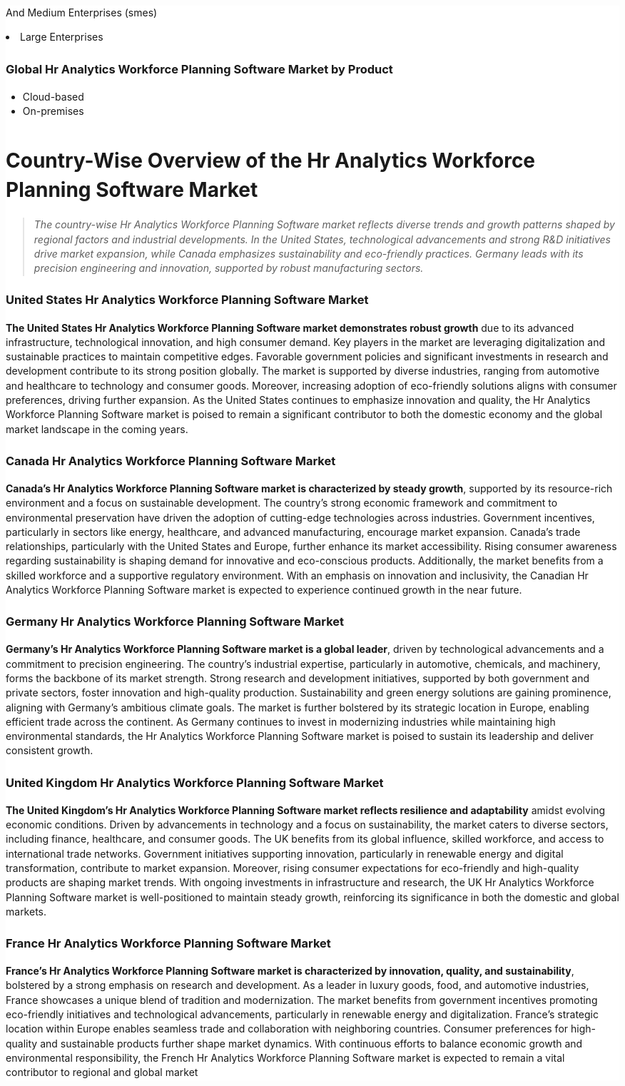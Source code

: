 And Medium Enterprises (smes)</li><li>Large Enterprises</li></ul><h3>Global Hr Analytics Workforce Planning Software Market by Product</h3><ul><li>Cloud-based</li><li>On-premises</li></ul><h1><span class="">Country-Wise Overview of the Hr Analytics Workforce Planning Software Market<br /></span></h1><blockquote><p><em><span class="">The country-wise Hr Analytics Workforce Planning Software market reflects diverse trends and growth patterns shaped by regional factors and industrial developments. In the United States, technological advancements and strong R&amp;D initiatives drive market expansion, while Canada emphasizes sustainability and eco-friendly practices. Germany leads with its precision engineering and innovation, supported by robust manufacturing sectors.</span></em></p></blockquote><h3><strong>United States Hr Analytics Workforce Planning Software Market</strong></h3><p><strong>The United States Hr Analytics Workforce Planning Software market demonstrates robust growth</strong> due to its advanced infrastructure, technological innovation, and high consumer demand. Key players in the market are leveraging digitalization and sustainable practices to maintain competitive edges. Favorable government policies and significant investments in research and development contribute to its strong position globally. The market is supported by diverse industries, ranging from automotive and healthcare to technology and consumer goods. Moreover, increasing adoption of eco-friendly solutions aligns with consumer preferences, driving further expansion. As the United States continues to emphasize innovation and quality, the Hr Analytics Workforce Planning Software market is poised to remain a significant contributor to both the domestic economy and the global market landscape in the coming years.</p><h3><strong>Canada Hr Analytics Workforce Planning Software Market</strong></h3><p><strong>Canada&rsquo;s Hr Analytics Workforce Planning Software market is characterized by steady growth</strong>, supported by its resource-rich environment and a focus on sustainable development. The country&rsquo;s strong economic framework and commitment to environmental preservation have driven the adoption of cutting-edge technologies across industries. Government incentives, particularly in sectors like energy, healthcare, and advanced manufacturing, encourage market expansion. Canada&rsquo;s trade relationships, particularly with the United States and Europe, further enhance its market accessibility. Rising consumer awareness regarding sustainability is shaping demand for innovative and eco-conscious products. Additionally, the market benefits from a skilled workforce and a supportive regulatory environment. With an emphasis on innovation and inclusivity, the Canadian Hr Analytics Workforce Planning Software market is expected to experience continued growth in the near future.</p><h3><strong>Germany Hr Analytics Workforce Planning Software Market</strong></h3><p><strong>Germany&rsquo;s Hr Analytics Workforce Planning Software market is a global leader</strong>, driven by technological advancements and a commitment to precision engineering. The country&rsquo;s industrial expertise, particularly in automotive, chemicals, and machinery, forms the backbone of its market strength. Strong research and development initiatives, supported by both government and private sectors, foster innovation and high-quality production. Sustainability and green energy solutions are gaining prominence, aligning with Germany&rsquo;s ambitious climate goals. The market is further bolstered by its strategic location in Europe, enabling efficient trade across the continent. As Germany continues to invest in modernizing industries while maintaining high environmental standards, the Hr Analytics Workforce Planning Software market is poised to sustain its leadership and deliver consistent growth.</p><h3><strong>United Kingdom Hr Analytics Workforce Planning Software Market</strong></h3><p><strong>The United Kingdom&rsquo;s Hr Analytics Workforce Planning Software market reflects resilience and adaptability</strong> amidst evolving economic conditions. Driven by advancements in technology and a focus on sustainability, the market caters to diverse sectors, including finance, healthcare, and consumer goods. The UK benefits from its global influence, skilled workforce, and access to international trade networks. Government initiatives supporting innovation, particularly in renewable energy and digital transformation, contribute to market expansion. Moreover, rising consumer expectations for eco-friendly and high-quality products are shaping market trends. With ongoing investments in infrastructure and research, the UK Hr Analytics Workforce Planning Software market is well-positioned to maintain steady growth, reinforcing its significance in both the domestic and global markets.</p><h3><strong>France Hr Analytics Workforce Planning Software Market</strong></h3><p><strong>France&rsquo;s Hr Analytics Workforce Planning Software market is characterized by innovation, quality, and sustainability</strong>, bolstered by a strong emphasis on research and development. As a leader in luxury goods, food, and automotive industries, France showcases a unique blend of tradition and modernization. The market benefits from government incentives promoting eco-friendly initiatives and technological advancements, particularly in renewable energy and digitalization. France&rsquo;s strategic location within Europe enables seamless trade and collaboration with neighboring countries. Consumer preferences for high-quality and sustainable products further shape market dynamics. With continuous efforts to balance economic growth and environmental responsibility, the French Hr Analytics Workforce Planning Software market is expected to remain a vital contributor to regional and global market